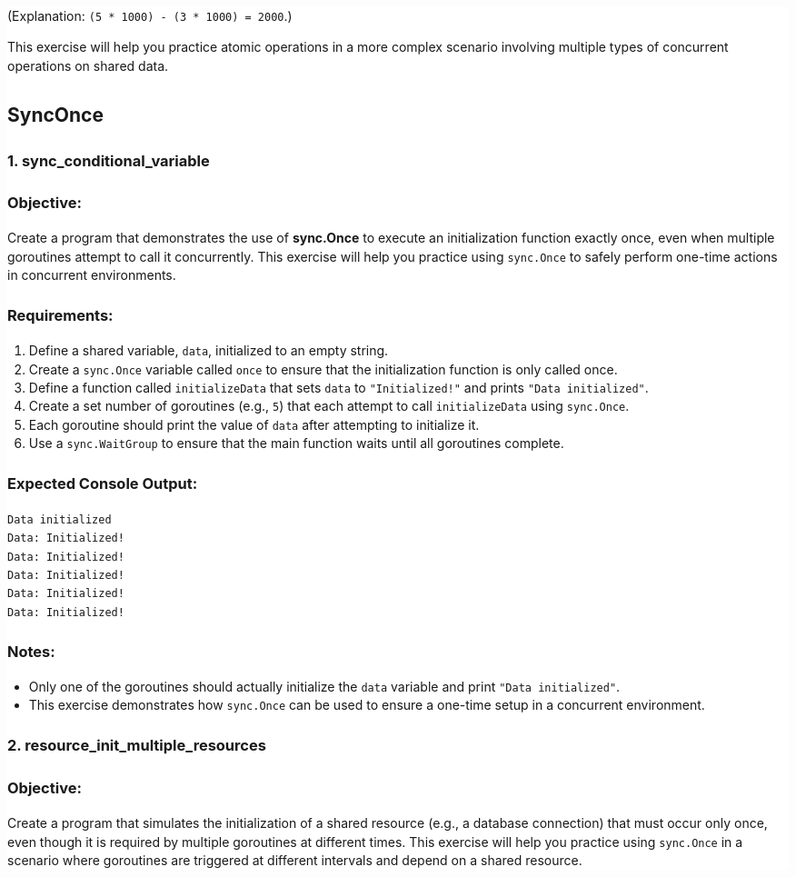 (Explanation: `(5 * 1000) - (3 * 1000) = 2000`.)

This exercise will help you practice atomic operations in a more complex scenario involving multiple types of concurrent operations on shared data.

## SyncOnce

### 1. sync_conditional_variable

### Objective:

Create a program that demonstrates the use of **sync.Once** to execute an initialization function exactly once, even when multiple goroutines attempt to call it concurrently. This exercise will help you practice using `sync.Once` to safely perform one-time actions in concurrent environments.

### Requirements:

1. Define a shared variable, `data`, initialized to an empty string.
2. Create a `sync.Once` variable called `once` to ensure that the initialization function is only called once.
3. Define a function called `initializeData` that sets `data` to `"Initialized!"` and prints `"Data initialized"`.
4. Create a set number of goroutines (e.g., `5`) that each attempt to call `initializeData` using `sync.Once`.
5. Each goroutine should print the value of `data` after attempting to initialize it.
6. Use a `sync.WaitGroup` to ensure that the main function waits until all goroutines complete.

### Expected Console Output:

```
Data initialized
Data: Initialized!
Data: Initialized!
Data: Initialized!
Data: Initialized!
Data: Initialized!

```

### Notes:

- Only one of the goroutines should actually initialize the `data` variable and print `"Data initialized"`.
- This exercise demonstrates how `sync.Once` can be used to ensure a one-time setup in a concurrent environment.

### 2. resource_init_multiple_resources

### Objective:

Create a program that simulates the initialization of a shared resource (e.g., a database connection) that must occur only once, even though it is required by multiple goroutines at different times. This exercise will help you practice using `sync.Once` in a scenario where goroutines are triggered at different intervals and depend on a shared resource.
